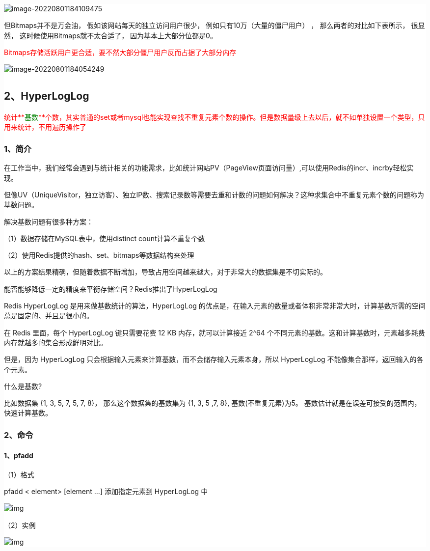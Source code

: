 ![image-20220801184109475](https://pledge99.oss-cn-beijing.aliyuncs.com/img/image-20220801184109475.png) 

但Bitmaps并不是万金油， 假如该网站每天的独立访问用户很少， 例如只有10万（大量的僵尸用户） ， 那么两者的对比如下表所示， 很显然， 这时候使用Bitmaps就不太合适了， 因为基本上大部分位都是0。

<font color="red">Bitmaps存储活跃用户更合适，要不然大部分僵尸用户反而占据了大部分内存</font>

![image-20220801184054249](https://pledge99.oss-cn-beijing.aliyuncs.com/img/image-20220801184054249.png)

## 2、HyperLogLog

<font color="red">统计**<font color="green">基数</font>**个数，其实普通的set或者mysql也能实现查找不重复元素个数的操作。但是数据量级上去以后，就不如单独设置一个类型，只用来统计，不用遍历操作了</font>

### 1、简介

在工作当中，我们经常会遇到与统计相关的功能需求，比如统计网站PV（PageView页面访问量）,可以使用Redis的incr、incrby轻松实现。

但像UV（UniqueVisitor，独立访客）、独立IP数、搜索记录数等需要去重和计数的问题如何解决？这种求集合中不重复元素个数的问题称为基数问题。

解决基数问题有很多种方案：

（1）数据存储在MySQL表中，使用distinct count计算不重复个数

（2）使用Redis提供的hash、set、bitmaps等数据结构来处理

以上的方案结果精确，但随着数据不断增加，导致占用空间越来越大，对于非常大的数据集是不切实际的。

能否能够降低一定的精度来平衡存储空间？Redis推出了HyperLogLog

Redis HyperLogLog 是用来做基数统计的算法，HyperLogLog 的优点是，在输入元素的数量或者体积非常非常大时，计算基数所需的空间总是固定的、并且是很小的。

在 Redis 里面，每个 HyperLogLog 键只需要花费 12 KB 内存，就可以计算接近 2^64 个不同元素的基数。这和计算基数时，元素越多耗费内存就越多的集合形成鲜明对比。

但是，因为 HyperLogLog 只会根据输入元素来计算基数，而不会储存输入元素本身，所以 HyperLogLog 不能像集合那样，返回输入的各个元素。

 

什么是基数?

比如数据集 {1, 3, 5, 7, 5, 7, 8}， 那么这个数据集的基数集为 {1, 3, 5 ,7, 8}, 基数(不重复元素)为5。 基数估计就是在误差可接受的范围内，快速计算基数。

 

### 2、命令

#### 1、pfadd 

（1）格式

pfadd <key>< element> [element ...]  添加指定元素到 HyperLogLog 中

![img](https://pledge99.oss-cn-beijing.aliyuncs.com/img/wps67.jpg) 

 

（2）实例

![img](https://pledge99.oss-cn-beijing.aliyuncs.com/img/wps68.jpg) 
